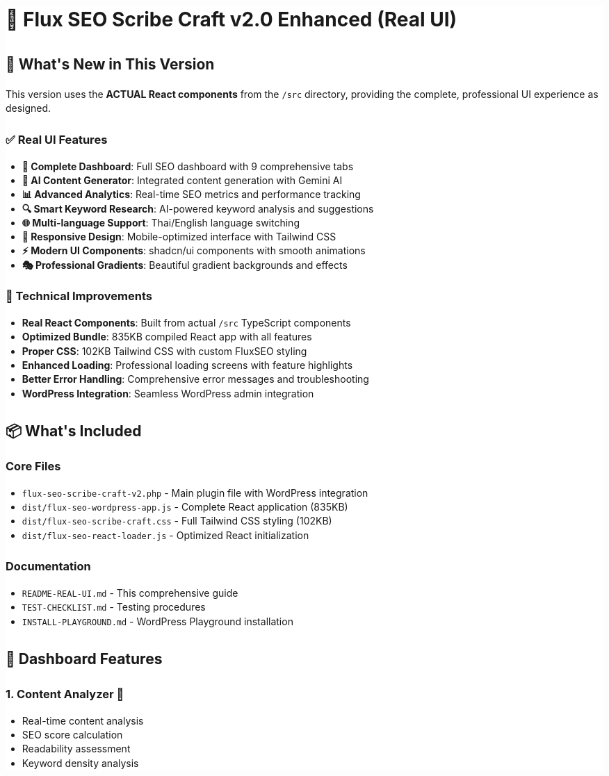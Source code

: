 # 🎯 Flux SEO Scribe Craft v2.0 Enhanced (Real UI)

## 🌟 What's New in This Version

This version uses the **ACTUAL React components** from the `/src` directory, providing the complete, professional UI experience as designed.

### ✅ Real UI Features

- **🎨 Complete Dashboard**: Full SEO dashboard with 9 comprehensive tabs
- **🤖 AI Content Generator**: Integrated content generation with Gemini AI
- **📊 Advanced Analytics**: Real-time SEO metrics and performance tracking
- **🔍 Smart Keyword Research**: AI-powered keyword analysis and suggestions
- **🌐 Multi-language Support**: Thai/English language switching
- **📱 Responsive Design**: Mobile-optimized interface with Tailwind CSS
- **⚡ Modern UI Components**: shadcn/ui components with smooth animations
- **🎭 Professional Gradients**: Beautiful gradient backgrounds and effects

### 🔧 Technical Improvements

- **Real React Components**: Built from actual `/src` TypeScript components
- **Optimized Bundle**: 835KB compiled React app with all features
- **Proper CSS**: 102KB Tailwind CSS with custom FluxSEO styling
- **Enhanced Loading**: Professional loading screens with feature highlights
- **Better Error Handling**: Comprehensive error messages and troubleshooting
- **WordPress Integration**: Seamless WordPress admin integration

## 📦 What's Included

### Core Files
- `flux-seo-scribe-craft-v2.php` - Main plugin file with WordPress integration
- `dist/flux-seo-wordpress-app.js` - Complete React application (835KB)
- `dist/flux-seo-scribe-craft.css` - Full Tailwind CSS styling (102KB)
- `dist/flux-seo-react-loader.js` - Optimized React initialization

### Documentation
- `README-REAL-UI.md` - This comprehensive guide
- `TEST-CHECKLIST.md` - Testing procedures
- `INSTALL-PLAYGROUND.md` - WordPress Playground installation

## 🎯 Dashboard Features

### 1. **Content Analyzer** 📝
- Real-time content analysis
- SEO score calculation
- Readability assessment
- Keyword density analysis
